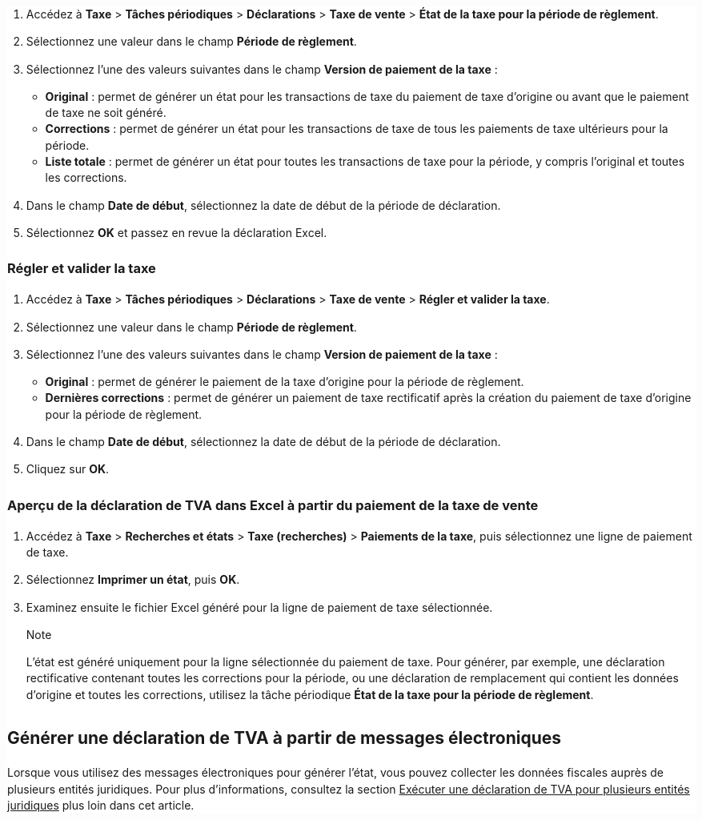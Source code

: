 1. Accédez à **Taxe** > **Tâches périodiques** > **Déclarations** > **Taxe de vente** > **État de la taxe pour la période de règlement**.
2. Sélectionnez une valeur dans le champ **Période de règlement**.
3. Sélectionnez l’une des valeurs suivantes dans le champ **Version de paiement de la taxe** :

    - **Original** : permet de générer un état pour les transactions de taxe du paiement de taxe d’origine ou avant que le paiement de taxe ne soit généré.
    - **Corrections** : permet de générer un état pour les transactions de taxe de tous les paiements de taxe ultérieurs pour la période.
    - **Liste totale** : permet de générer un état pour toutes les transactions de taxe pour la période, y compris l’original et toutes les corrections.

4. Dans le champ **Date de début**, sélectionnez la date de début de la période de déclaration.
5. Sélectionnez **OK** et passez en revue la déclaration Excel.

### <a name="settle-and-post-sales-tax"></a><a name="settle-and-post-sales-tax"></a>Régler et valider la taxe

1. Accédez à **Taxe** > **Tâches périodiques** > **Déclarations** > **Taxe de vente** > **Régler et valider la taxe**.
2. Sélectionnez une valeur dans le champ **Période de règlement**.
3. Sélectionnez l’une des valeurs suivantes dans le champ **Version de paiement de la taxe** :

    - **Original** : permet de générer le paiement de la taxe d’origine pour la période de règlement.
    - **Dernières corrections** : permet de générer un paiement de taxe rectificatif après la création du paiement de taxe d’origine pour la période de règlement.

4. Dans le champ **Date de début**, sélectionnez la date de début de la période de déclaration.
5. Cliquez sur **OK**.

### <a name="preview-the-vat-declaration-in-excel-from-a-sales-tax-payment"></a>Aperçu de la déclaration de TVA dans Excel à partir du paiement de la taxe de vente

1. Accédez à **Taxe** > **Recherches et états** > **Taxe (recherches)** > **Paiements de la taxe**, puis sélectionnez une ligne de paiement de taxe.
2. Sélectionnez **Imprimer un état**, puis **OK**.
3. Examinez ensuite le fichier Excel généré pour la ligne de paiement de taxe sélectionnée.

    > [!NOTE]
    > L’état est généré uniquement pour la ligne sélectionnée du paiement de taxe. Pour générer, par exemple, une déclaration rectificative contenant toutes les corrections pour la période, ou une déclaration de remplacement qui contient les données d’origine et toutes les corrections, utilisez la tâche périodique **État de la taxe pour la période de règlement**.

## <a name="generate-a-vat-declaration-from-electronic-messages"></a>Générer une déclaration de TVA à partir de messages électroniques

Lorsque vous utilisez des messages électroniques pour générer l’état, vous pouvez collecter les données fiscales auprès de plusieurs entités juridiques. Pour plus d’informations, consultez la section [Exécuter une déclaration de TVA pour plusieurs entités juridiques](#run-a-vat-declaration-for-multiple-legal-entities) plus loin dans cet article.
